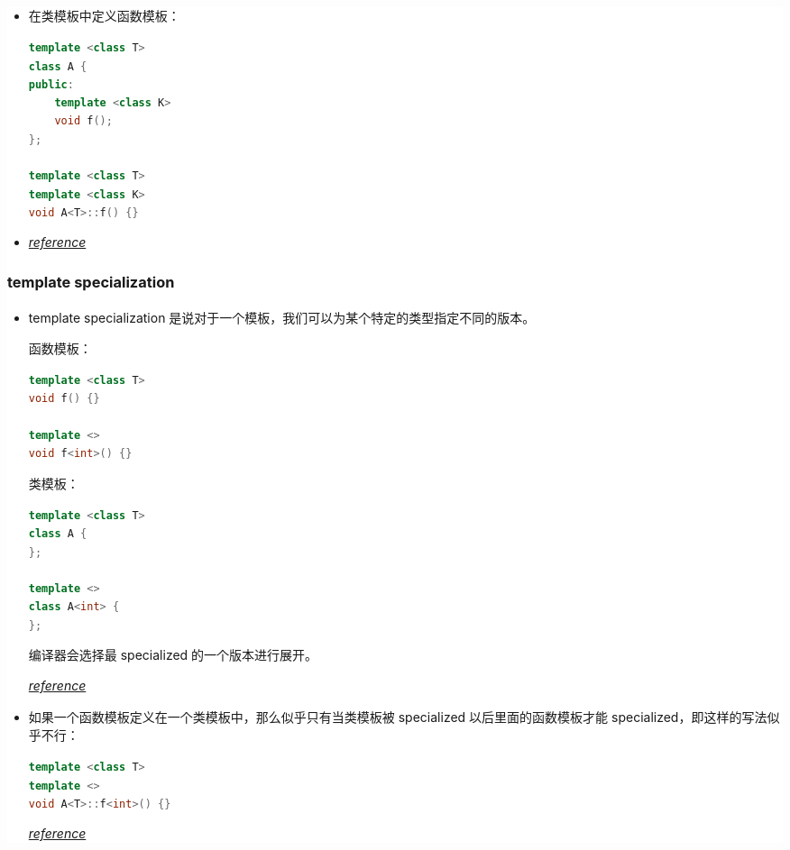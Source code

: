 + 在类模板中定义函数模板：

  ```c++
  template <class T>
  class A {
  public:
      template <class K>
      void f();
  };
  
  template <class T> 
  template <class K>
  void A<T>::f() {}
  ```

+ *[reference](<https://www.geeksforgeeks.org/templates-cpp/>)*

### template specialization

+ template specialization 是说对于一个模板，我们可以为某个特定的类型指定不同的版本。

  函数模板：

  ```c++
  template <class T>
  void f() {}
  
  template <>
  void f<int>() {}
  ```

  类模板：

  ```c++
  template <class T>
  class A {
  };
  
  template <>
  class A<int> {
  };
  ```

  编译器会选择最 specialized 的一个版本进行展开。

  *[reference](<https://www.geeksforgeeks.org/template-specialization-c/>)*

+ 如果一个函数模板定义在一个类模板中，那么似乎只有当类模板被 specialized 以后里面的函数模板才能 specialized，即这样的写法似乎不行：

  ```c++
  template <class T> 
  template <>
  void A<T>::f<int>() {}
  ```

  *[reference](<https://stackoverflow.com/questions/4994775/c-specialization-of-template-function-inside-template-class>)*
